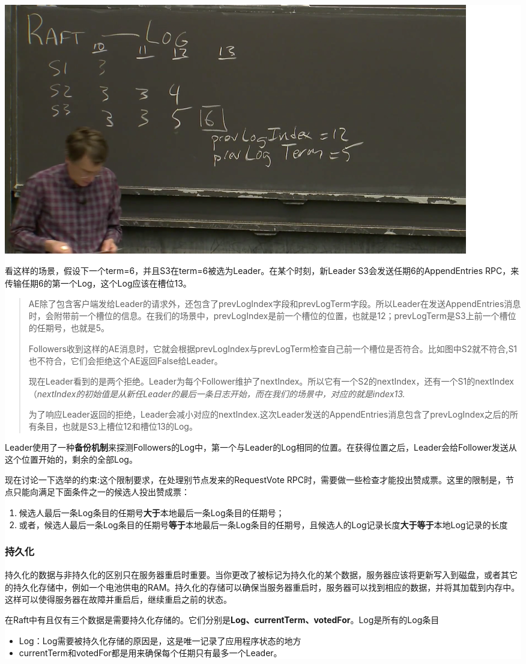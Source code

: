 ![b616ba77-ff72-4c50-9490-74dd5259a702](./assets/b616ba77-ff72-4c50-9490-74dd5259a702.png)

看这样的场景，假设下一个term=6，并且S3在term=6被选为Leader。在某个时刻，新Leader S3会发送任期6的AppendEntries RPC，来传输任期6的第一个Log，这个Log应该在槽位13。

> AE除了包含客户端发给Leader的请求外，还包含了prevLogIndex字段和prevLogTerm字段。所以Leader在发送AppendEntries消息时，会附带前一个槽位的信息。在我们的场景中，prevLogIndex是前一个槽位的位置，也就是12；prevLogTerm是S3上前一个槽位的任期号，也就是5。
>
> Followers收到这样的AE消息时，它就会根据prevLogIndex与prevLogTerm检查自己前一个槽位是否符合。比如图中S2就不符合,S1也不符合，它们会拒绝这个AE返回False给Leader。
>
> 现在Leader看到的是两个拒绝。Leader为每个Follower维护了nextIndex。所以它有一个S2的nextIndex，还有一个S1的nextIndex（*nextIndex的初始值是从新任Leader的最后一条日志开始，而在我们的场景中，对应的就是index13.* 
>
> 为了响应Leader返回的拒绝，Leader会减小对应的nextIndex.这次Leader发送的AppendEntries消息包含了prevLogIndex之后的所有条目，也就是S3上槽位12和槽位13的Log。

Leader使用了一种**备份机制**来探测Followers的Log中，第一个与Leader的Log相同的位置。在获得位置之后，Leader会给Follower发送从这个位置开始的，剩余的全部Log。

现在讨论一下选举的约束:这个限制要求，在处理别节点发来的RequestVote RPC时，需要做一些检查才能投出赞成票。这里的限制是，节点只能向满足下面条件之一的候选人投出赞成票：

1. 候选人最后一条Log条目的任期号**大于**本地最后一条Log条目的任期号；
2. 或者，候选人最后一条Log条目的任期号**等于**本地最后一条Log条目的任期号，且候选人的Log记录长度**大于等于**本地Log记录的长度

### 持久化

持久化的数据与非持久化的区别只在服务器重启时重要。当你更改了被标记为持久化的某个数据，服务器应该将更新写入到磁盘，或者其它的持久化存储中，例如一个电池供电的RAM。持久化的存储可以确保当服务器重启时，服务器可以找到相应的数据，并将其加载到内存中。这样可以使得服务器在故障并重启后，继续重启之前的状态。

在Raft中有且仅有三个数据是需要持久化存储的。它们分别是**Log、currentTerm、votedFor**。Log是所有的Log条目

+ Log：Log需要被持久化存储的原因是，这是唯一记录了应用程序状态的地方
+ currentTerm和votedFor都是用来确保每个任期只有最多一个Leader。
